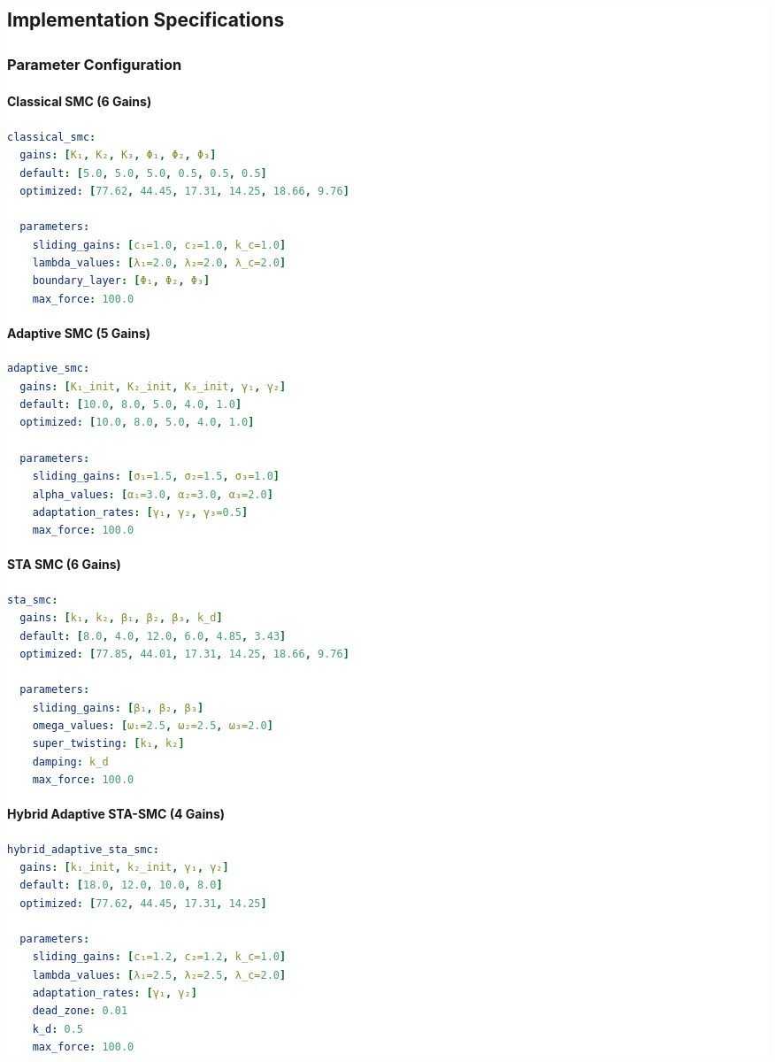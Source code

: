 ## Implementation Specifications

### Parameter Configuration

#### Classical SMC (6 Gains)
```yaml
classical_smc:
  gains: [K₁, K₂, K₃, Φ₁, Φ₂, Φ₃]
  default: [5.0, 5.0, 5.0, 0.5, 0.5, 0.5]
  optimized: [77.62, 44.45, 17.31, 14.25, 18.66, 9.76]

  parameters:
    sliding_gains: [c₁=1.0, c₂=1.0, k_c=1.0]
    lambda_values: [λ₁=2.0, λ₂=2.0, λ_c=2.0]
    boundary_layer: [Φ₁, Φ₂, Φ₃]
    max_force: 100.0
```

#### Adaptive SMC (5 Gains)
```yaml
adaptive_smc:
  gains: [K₁_init, K₂_init, K₃_init, γ₁, γ₂]
  default: [10.0, 8.0, 5.0, 4.0, 1.0]
  optimized: [10.0, 8.0, 5.0, 4.0, 1.0]

  parameters:
    sliding_gains: [σ₁=1.5, σ₂=1.5, σ₃=1.0]
    alpha_values: [α₁=3.0, α₂=3.0, α₃=2.0]
    adaptation_rates: [γ₁, γ₂, γ₃=0.5]
    max_force: 100.0
```

#### STA SMC (6 Gains)
```yaml
sta_smc:
  gains: [k₁, k₂, β₁, β₂, β₃, k_d]
  default: [8.0, 4.0, 12.0, 6.0, 4.85, 3.43]
  optimized: [77.85, 44.01, 17.31, 14.25, 18.66, 9.76]

  parameters:
    sliding_gains: [β₁, β₂, β₃]
    omega_values: [ω₁=2.5, ω₂=2.5, ω₃=2.0]
    super_twisting: [k₁, k₂]
    damping: k_d
    max_force: 100.0
```

#### Hybrid Adaptive STA-SMC (4 Gains)
```yaml
hybrid_adaptive_sta_smc:
  gains: [k₁_init, k₂_init, γ₁, γ₂]
  default: [18.0, 12.0, 10.0, 8.0]
  optimized: [77.62, 44.45, 17.31, 14.25]

  parameters:
    sliding_gains: [c₁=1.2, c₂=1.2, k_c=1.0]
    lambda_values: [λ₁=2.5, λ₂=2.5, λ_c=2.0]
    adaptation_rates: [γ₁, γ₂]
    dead_zone: 0.01
    k_d: 0.5
    max_force: 100.0
```
